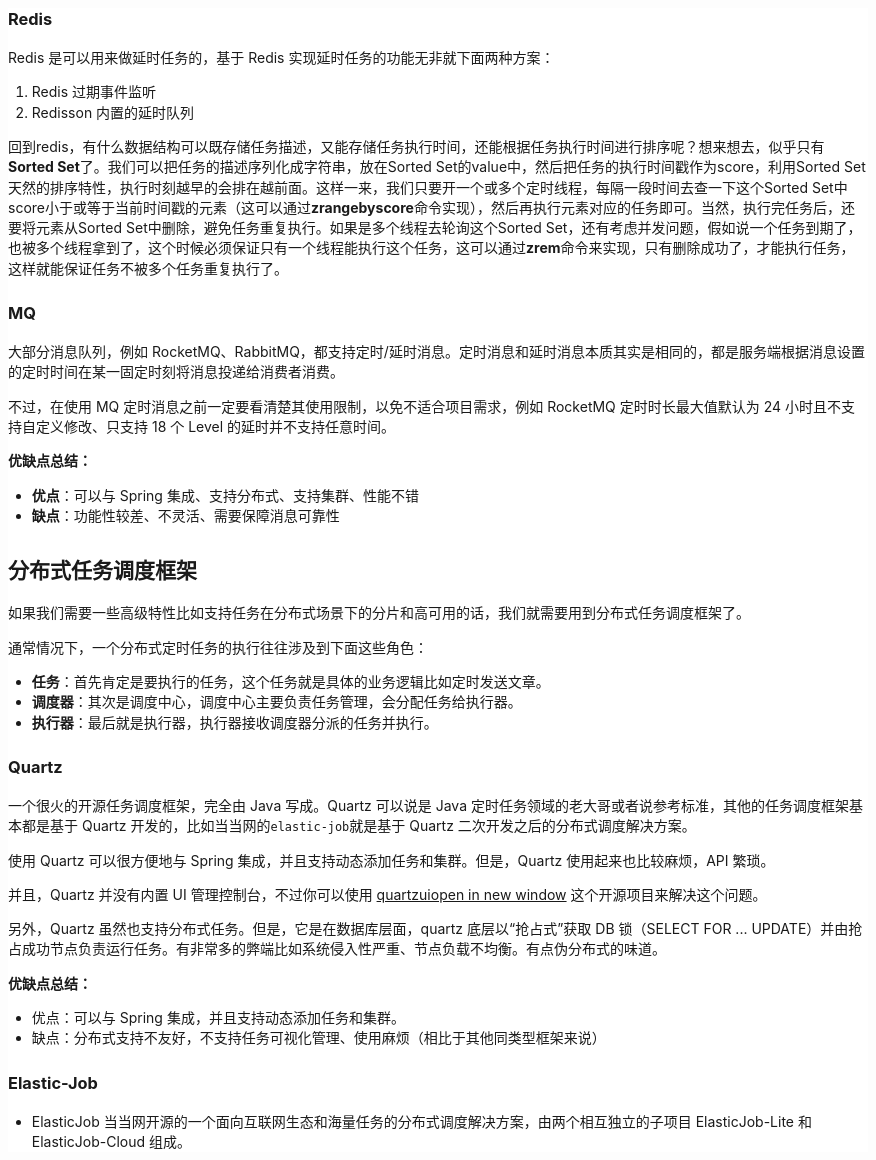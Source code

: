 ### Redis

Redis 是可以用来做延时任务的，基于 Redis 实现延时任务的功能无非就下面两种方案：

1. Redis 过期事件监听
2. Redisson 内置的延时队列

回到redis，有什么数据结构可以既存储任务描述，又能存储任务执行时间，还能根据任务执行时间进行排序呢？想来想去，似乎只有**Sorted Set**了。我们可以把任务的描述序列化成字符串，放在Sorted Set的value中，然后把任务的执行时间戳作为score，利用Sorted Set天然的排序特性，执行时刻越早的会排在越前面。这样一来，我们只要开一个或多个定时线程，每隔一段时间去查一下这个Sorted Set中score小于或等于当前时间戳的元素（这可以通过**zrangebyscore**命令实现），然后再执行元素对应的任务即可。当然，执行完任务后，还要将元素从Sorted Set中删除，避免任务重复执行。如果是多个线程去轮询这个Sorted Set，还有考虑并发问题，假如说一个任务到期了，也被多个线程拿到了，这个时候必须保证只有一个线程能执行这个任务，这可以通过**zrem**命令来实现，只有删除成功了，才能执行任务，这样就能保证任务不被多个任务重复执行了。

### MQ

大部分消息队列，例如 RocketMQ、RabbitMQ，都支持定时/延时消息。定时消息和延时消息本质其实是相同的，都是服务端根据消息设置的定时时间在某一固定时刻将消息投递给消费者消费。

不过，在使用 MQ 定时消息之前一定要看清楚其使用限制，以免不适合项目需求，例如 RocketMQ 定时时长最大值默认为 24 小时且不支持自定义修改、只支持 18 个 Level 的延时并不支持任意时间。

**优缺点总结：**

- **优点**：可以与 Spring 集成、支持分布式、支持集群、性能不错
- **缺点**：功能性较差、不灵活、需要保障消息可靠性

## 分布式任务调度框架

如果我们需要一些高级特性比如支持任务在分布式场景下的分片和高可用的话，我们就需要用到分布式任务调度框架了。

通常情况下，一个分布式定时任务的执行往往涉及到下面这些角色：

- **任务**：首先肯定是要执行的任务，这个任务就是具体的业务逻辑比如定时发送文章。
- **调度器**：其次是调度中心，调度中心主要负责任务管理，会分配任务给执行器。
- **执行器**：最后就是执行器，执行器接收调度器分派的任务并执行。

### Quartz

一个很火的开源任务调度框架，完全由 Java 写成。Quartz 可以说是 Java 定时任务领域的老大哥或者说参考标准，其他的任务调度框架基本都是基于 Quartz 开发的，比如当当网的`elastic-job`就是基于 Quartz 二次开发之后的分布式调度解决方案。

使用 Quartz 可以很方便地与 Spring 集成，并且支持动态添加任务和集群。但是，Quartz 使用起来也比较麻烦，API 繁琐。

并且，Quartz 并没有内置 UI 管理控制台，不过你可以使用 [quartzuiopen in new window](https://github.com/zhaopeiym/quartzui) 这个开源项目来解决这个问题。

另外，Quartz 虽然也支持分布式任务。但是，它是在数据库层面，quartz 底层以“抢占式”获取 DB 锁（SELECT FOR ... UPDATE）并由抢占成功节点负责运行任务。有非常多的弊端比如系统侵入性严重、节点负载不均衡。有点伪分布式的味道。

**优缺点总结：**

- 优点：可以与 Spring 集成，并且支持动态添加任务和集群。
- 缺点：分布式支持不友好，不支持任务可视化管理、使用麻烦（相比于其他同类型框架来说）

### Elastic-Job

- ElasticJob 当当网开源的一个面向互联网生态和海量任务的分布式调度解决方案，由两个相互独立的子项目 ElasticJob-Lite 和 ElasticJob-Cloud 组成。
